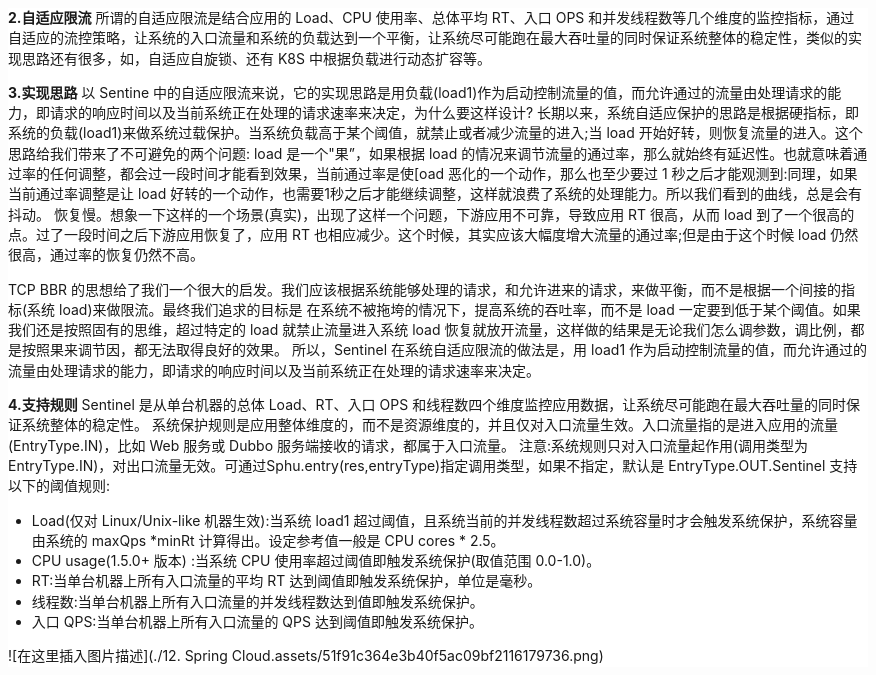 **2.自适应限流**
所谓的自适应限流是结合应用的 Load、CPU 使用率、总体平均 RT、入口 OPS 和并发线程数等几个维度的监控指标，通过自适应的流控策略，让系统的入口流量和系统的负载达到一个平衡，让系统尽可能跑在最大吞吐量的同时保证系统整体的稳定性，类似的实现思路还有很多，如，自适应自旋锁、还有 K8S 中根据负载进行动态扩容等。

**3.实现思路**
以 Sentine 中的自适应限流来说，它的实现思路是用负载(load1)作为启动控制流量的值，而允许通过的流量由处理请求的能力，即请求的响应时间以及当前系统正在处理的请求速率来决定，为什么要这样设计?
长期以来，系统自适应保护的思路是根据硬指标，即系统的负载(load1)来做系统过载保护。当系统负载高于某个阈值，就禁止或者减少流量的进入;当 load 开始好转，则恢复流量的进入。这个思路给我们带来了不可避免的两个问题:
load 是一个"果”，如果根据 load 的情况来调节流量的通过率，那么就始终有延迟性。也就意味着通过率的任何调整，都会过一段时间才能看到效果，当前通过率是使[oad 恶化的一个动作，那么也至少要过 1 秒之后才能观测到:同理，如果当前通过率调整是让 load 好转的一个动作，也需要1秒之后才能继续调整，这样就浪费了系统的处理能力。所以我们看到的曲线，总是会有抖动。
恢复慢。想象一下这样的一个场景(真实)，出现了这样一个问题，下游应用不可靠，导致应用 RT 很高，从而 load 到了一个很高的点。过了一段时间之后下游应用恢复了，应用 RT 也相应减少。这个时候，其实应该大幅度增大流量的通过率;但是由于这个时候 load 仍然很高，通过率的恢复仍然不高。



TCP BBR 的思想给了我们一个很大的启发。我们应该根据系统能够处理的请求，和允许进来的请求，来做平衡，而不是根据一个间接的指标(系统 load)来做限流。最终我们追求的目标是 在系统不被拖垮的情况下，提高系统的吞吐率，而不是 load 一定要到低于某个阈值。如果我们还是按照固有的思维，超过特定的 load 就禁止流量进入系统 load 恢复就放开流量，这样做的结果是无论我们怎么调参数，调比例，都是按照果来调节因，都无法取得良好的效果。
所以，Sentinel 在系统自适应限流的做法是，用 load1 作为启动控制流量的值，而允许通过的流量由处理请求的能力，即请求的响应时间以及当前系统正在处理的请求速率来决定。

**4.支持规则**
Sentinel 是从单台机器的总体 Load、RT、入口 OPS 和线程数四个维度监控应用数据，让系统尽可能跑在最大吞吐量的同时保证系统整体的稳定性。
系统保护规则是应用整体维度的，而不是资源维度的，并且仅对入口流量生效。入口流量指的是进入应用的流量(EntryType.IN)，比如 Web 服务或 Dubbo 服务端接收的请求，都属于入口流量。
注意:系统规则只对入口流量起作用(调用类型为EntryType.IN)，对出口流量无效。可通过Sphu.entry(res,entryType)指定调用类型，如果不指定，默认是 EntryType.OUT.Sentinel 支持以下的阈值规则:
- Load(仅对 Linux/Unix-like 机器生效):当系统 load1 超过阈值，且系统当前的并发线程数超过系统容量时才会触发系统保护，系统容量由系统的 maxQps *minRt 计算得出。设定参考值一般是 CPU cores * 2.5。
- CPU usage(1.5.0+ 版本) :当系统 CPU 使用率超过阈值即触发系统保护(取值范围 0.0-1.0)。
- RT:当单台机器上所有入口流量的平均 RT 达到阈值即触发系统保护，单位是毫秒。
- 线程数:当单台机器上所有入口流量的并发线程数达到值即触发系统保护。
- 入口 QPS:当单台机器上所有入口流量的 QPS 达到阈值即触发系统保护。

![在这里插入图片描述](./12. Spring Cloud.assets/51f91c364e3b40f5ac09bf2116179736.png)